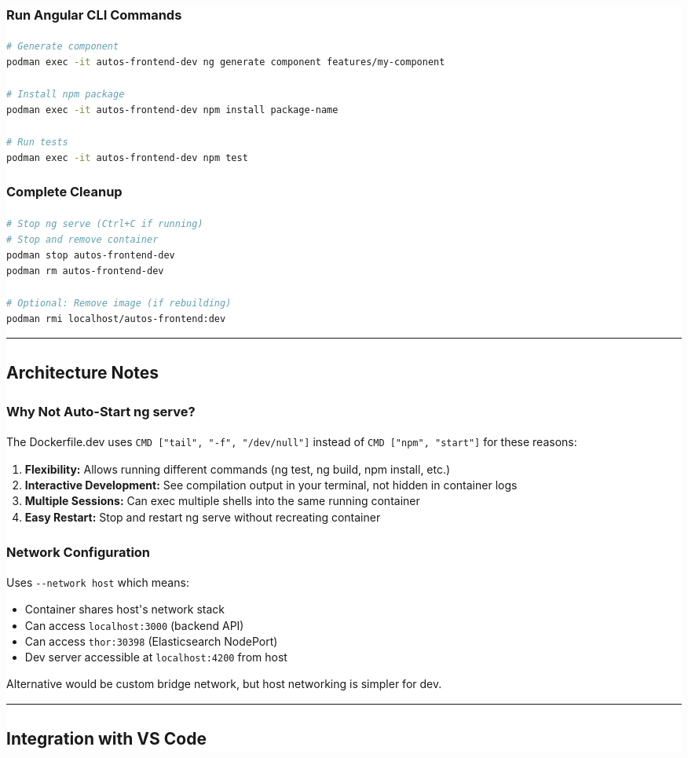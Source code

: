 ### Run Angular CLI Commands

```bash
# Generate component
podman exec -it autos-frontend-dev ng generate component features/my-component

# Install npm package
podman exec -it autos-frontend-dev npm install package-name

# Run tests
podman exec -it autos-frontend-dev npm test
```

### Complete Cleanup

```bash
# Stop ng serve (Ctrl+C if running)
# Stop and remove container
podman stop autos-frontend-dev
podman rm autos-frontend-dev

# Optional: Remove image (if rebuilding)
podman rmi localhost/autos-frontend:dev
```

---

## Architecture Notes

### Why Not Auto-Start ng serve?

The Dockerfile.dev uses `CMD ["tail", "-f", "/dev/null"]` instead of `CMD ["npm", "start"]` for these reasons:

1. **Flexibility:** Allows running different commands (ng test, ng build, npm install, etc.)
2. **Interactive Development:** See compilation output in your terminal, not hidden in container logs
3. **Multiple Sessions:** Can exec multiple shells into the same running container
4. **Easy Restart:** Stop and restart ng serve without recreating container

### Network Configuration

Uses `--network host` which means:
- Container shares host's network stack
- Can access `localhost:3000` (backend API)
- Can access `thor:30398` (Elasticsearch NodePort)
- Dev server accessible at `localhost:4200` from host

Alternative would be custom bridge network, but host networking is simpler for dev.

---

## Integration with VS Code
